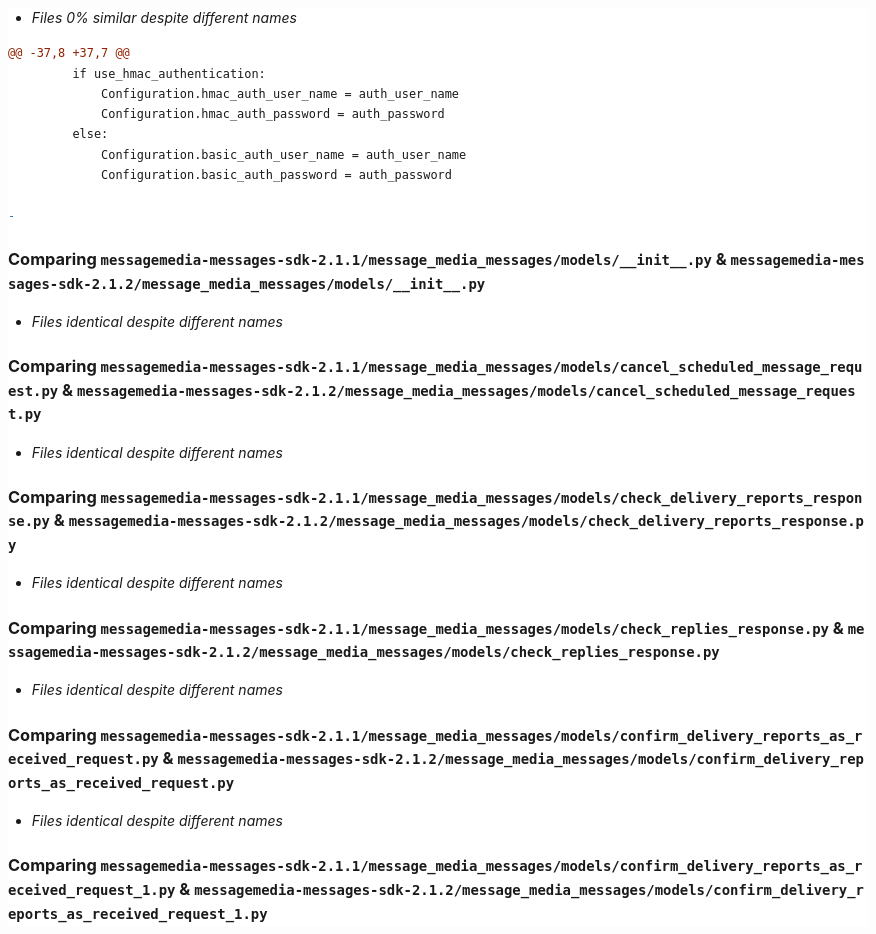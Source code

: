  * *Files 0% similar despite different names*

```diff
@@ -37,8 +37,7 @@
         if use_hmac_authentication:
             Configuration.hmac_auth_user_name = auth_user_name
             Configuration.hmac_auth_password = auth_password
         else:
             Configuration.basic_auth_user_name = auth_user_name
             Configuration.basic_auth_password = auth_password
 
-
```

### Comparing `messagemedia-messages-sdk-2.1.1/message_media_messages/models/__init__.py` & `messagemedia-messages-sdk-2.1.2/message_media_messages/models/__init__.py`

 * *Files identical despite different names*

### Comparing `messagemedia-messages-sdk-2.1.1/message_media_messages/models/cancel_scheduled_message_request.py` & `messagemedia-messages-sdk-2.1.2/message_media_messages/models/cancel_scheduled_message_request.py`

 * *Files identical despite different names*

### Comparing `messagemedia-messages-sdk-2.1.1/message_media_messages/models/check_delivery_reports_response.py` & `messagemedia-messages-sdk-2.1.2/message_media_messages/models/check_delivery_reports_response.py`

 * *Files identical despite different names*

### Comparing `messagemedia-messages-sdk-2.1.1/message_media_messages/models/check_replies_response.py` & `messagemedia-messages-sdk-2.1.2/message_media_messages/models/check_replies_response.py`

 * *Files identical despite different names*

### Comparing `messagemedia-messages-sdk-2.1.1/message_media_messages/models/confirm_delivery_reports_as_received_request.py` & `messagemedia-messages-sdk-2.1.2/message_media_messages/models/confirm_delivery_reports_as_received_request.py`

 * *Files identical despite different names*

### Comparing `messagemedia-messages-sdk-2.1.1/message_media_messages/models/confirm_delivery_reports_as_received_request_1.py` & `messagemedia-messages-sdk-2.1.2/message_media_messages/models/confirm_delivery_reports_as_received_request_1.py`
